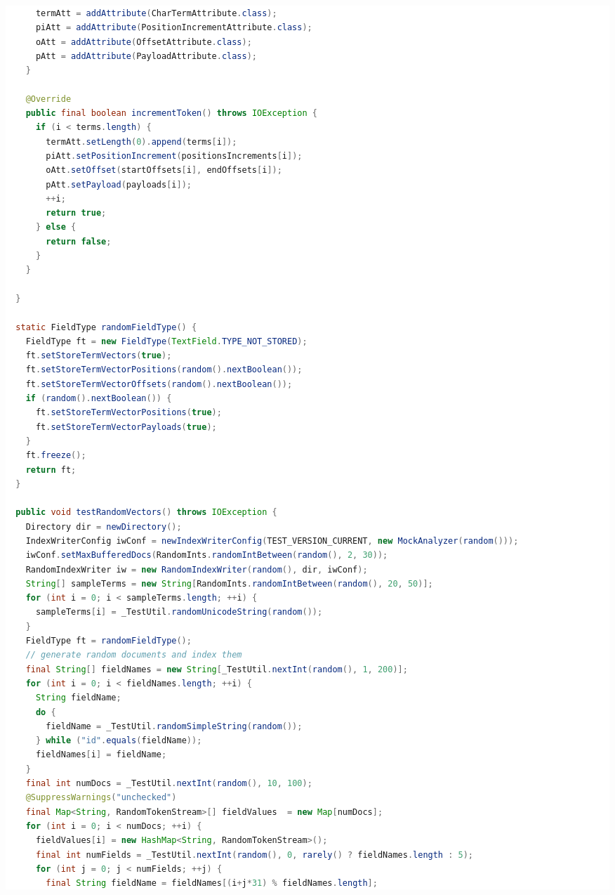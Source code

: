 ```java
      termAtt = addAttribute(CharTermAttribute.class);
      piAtt = addAttribute(PositionIncrementAttribute.class);
      oAtt = addAttribute(OffsetAttribute.class);
      pAtt = addAttribute(PayloadAttribute.class);
    }

    @Override
    public final boolean incrementToken() throws IOException {
      if (i < terms.length) {
        termAtt.setLength(0).append(terms[i]);
        piAtt.setPositionIncrement(positionsIncrements[i]);
        oAtt.setOffset(startOffsets[i], endOffsets[i]);
        pAtt.setPayload(payloads[i]);
        ++i;
        return true;
      } else {
        return false;
      }
    }

  }

  static FieldType randomFieldType() {
    FieldType ft = new FieldType(TextField.TYPE_NOT_STORED);
    ft.setStoreTermVectors(true);
    ft.setStoreTermVectorPositions(random().nextBoolean());
    ft.setStoreTermVectorOffsets(random().nextBoolean());
    if (random().nextBoolean()) {
      ft.setStoreTermVectorPositions(true);
      ft.setStoreTermVectorPayloads(true);
    }
    ft.freeze();
    return ft;
  }

  public void testRandomVectors() throws IOException {
    Directory dir = newDirectory();
    IndexWriterConfig iwConf = newIndexWriterConfig(TEST_VERSION_CURRENT, new MockAnalyzer(random()));
    iwConf.setMaxBufferedDocs(RandomInts.randomIntBetween(random(), 2, 30));
    RandomIndexWriter iw = new RandomIndexWriter(random(), dir, iwConf);
    String[] sampleTerms = new String[RandomInts.randomIntBetween(random(), 20, 50)];
    for (int i = 0; i < sampleTerms.length; ++i) {
      sampleTerms[i] = _TestUtil.randomUnicodeString(random());
    }
    FieldType ft = randomFieldType();
    // generate random documents and index them
    final String[] fieldNames = new String[_TestUtil.nextInt(random(), 1, 200)];
    for (int i = 0; i < fieldNames.length; ++i) {
      String fieldName;
      do {
        fieldName = _TestUtil.randomSimpleString(random());
      } while ("id".equals(fieldName));
      fieldNames[i] = fieldName;
    }
    final int numDocs = _TestUtil.nextInt(random(), 10, 100);
    @SuppressWarnings("unchecked")
    final Map<String, RandomTokenStream>[] fieldValues  = new Map[numDocs];
    for (int i = 0; i < numDocs; ++i) {
      fieldValues[i] = new HashMap<String, RandomTokenStream>();
      final int numFields = _TestUtil.nextInt(random(), 0, rarely() ? fieldNames.length : 5);
      for (int j = 0; j < numFields; ++j) {
        final String fieldName = fieldNames[(i+j*31) % fieldNames.length];
```